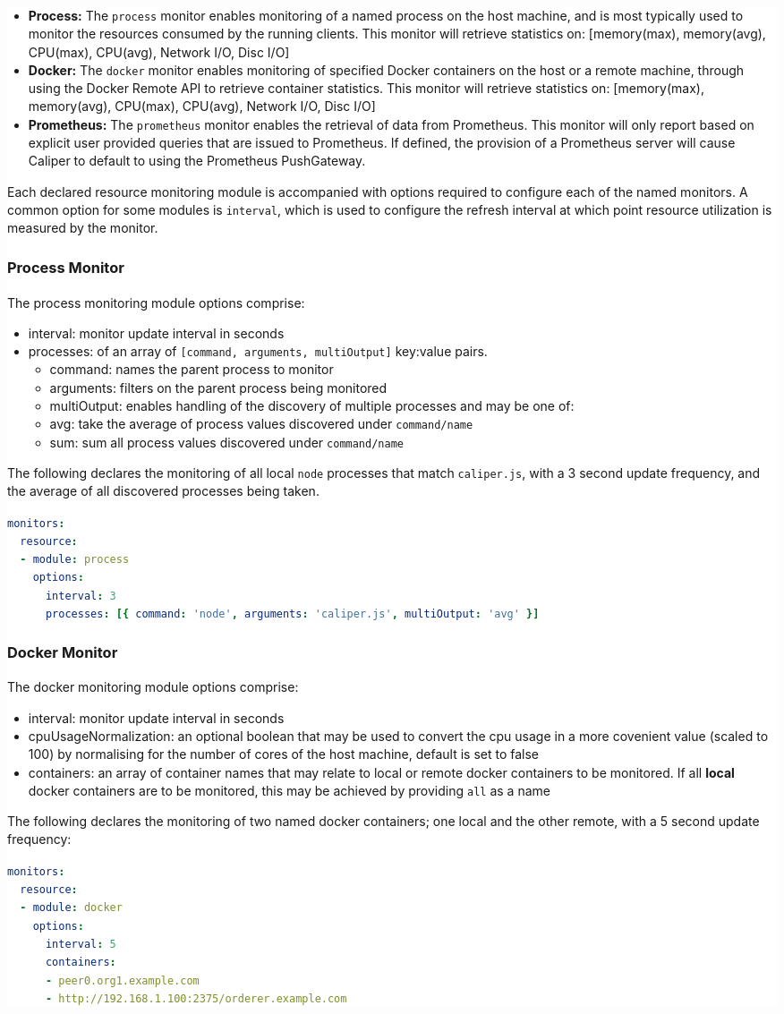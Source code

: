 - **Process:** The `process` monitor enables monitoring of a named process on the host machine, and is most typically used to monitor the resources consumed by the running clients. This monitor will retrieve statistics on: [memory(max), memory(avg), CPU(max), CPU(avg), Network I/O, Disc I/O]
- **Docker:** The `docker` monitor enables monitoring of specified Docker containers on the host or a remote machine, through using the Docker Remote API to retrieve container statistics. This monitor will retrieve statistics on: [memory(max), memory(avg), CPU(max), CPU(avg), Network I/O, Disc I/O]
- **Prometheus:** The `prometheus` monitor enables the retrieval of data from Prometheus. This monitor will only report based on explicit user provided queries that are issued to Prometheus. If defined, the provision of a Prometheus server will cause Caliper to default to using the Prometheus PushGateway.

Each declared resource monitoring module is accompanied with options required to configure each of the named monitors. A common option for some modules is `interval`, which is used to configure the refresh interval at which point resource utilization is measured by the monitor.

### Process Monitor

The process monitoring module options comprise:

- interval: monitor update interval in seconds
- processes: of an array of `[command, arguments, multiOutput]` key:value pairs.
    - command: names the parent process to monitor
    - arguments: filters on the parent process being monitored
    - multiOutput: enables handling of the discovery of multiple processes and may be one of:
    - avg: take the average of process values discovered under `command/name`
    - sum: sum all process values discovered under `command/name`

The following declares the monitoring of all local `node` processes that match `caliper.js`, with a 3 second update frequency, and the average of all discovered processes being taken.

```yaml
monitors:
  resource:
  - module: process
    options:
      interval: 3
      processes: [{ command: 'node', arguments: 'caliper.js', multiOutput: 'avg' }]
```

### Docker Monitor

The docker monitoring module options comprise:

 - interval: monitor update interval in seconds
 - cpuUsageNormalization: an optional boolean that may be used to convert the cpu usage in a more covenient value (scaled to 100) by normalising for the number of cores of the host machine, default is set to false
 - containers: an array of container names that may relate to local or remote docker containers to be monitored. If all **local** docker containers are to be monitored, this may be achieved by providing `all` as a name

The following declares the monitoring of two named docker containers; one local and the other remote, with a 5 second update frequency:

```yaml
monitors:
  resource:
  - module: docker
    options:
      interval: 5
      containers:
      - peer0.org1.example.com
      - http://192.168.1.100:2375/orderer.example.com
```

